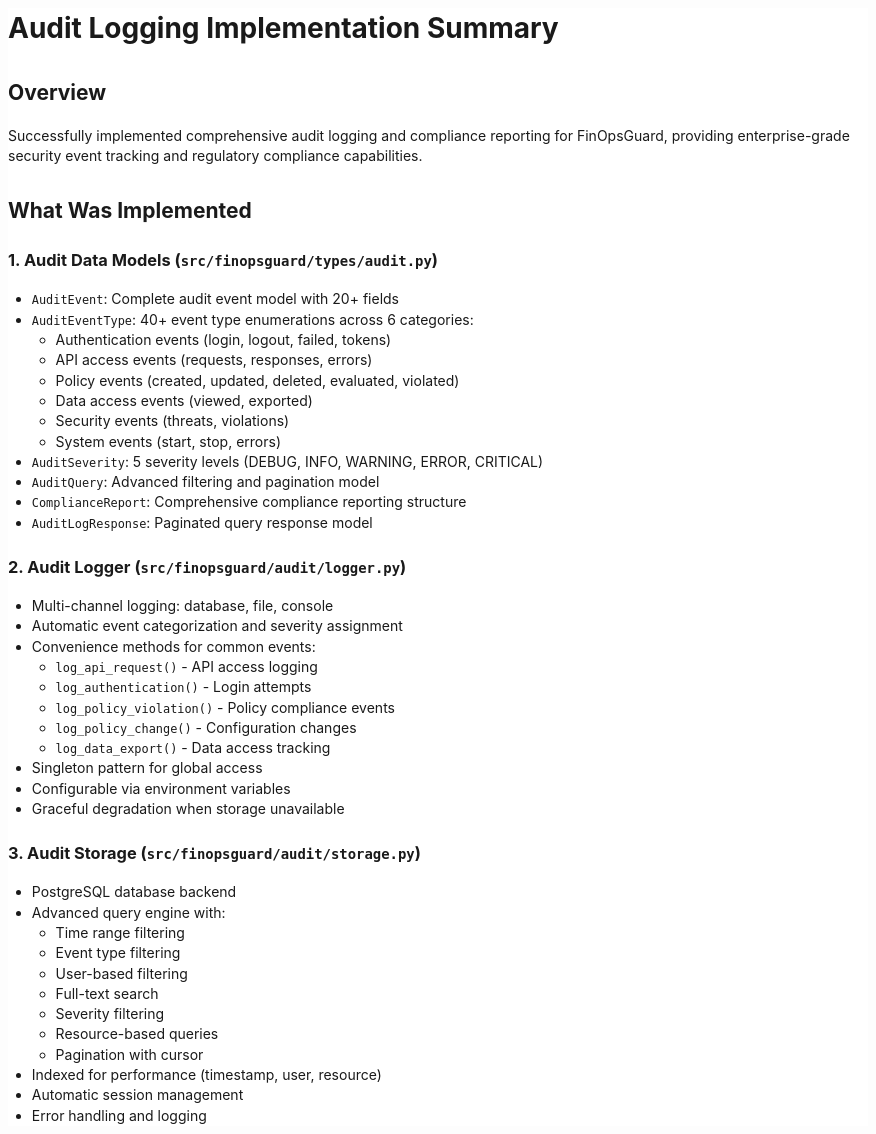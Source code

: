 # Audit Logging Implementation Summary

## Overview
Successfully implemented comprehensive audit logging and compliance reporting for FinOpsGuard, providing enterprise-grade security event tracking and regulatory compliance capabilities.

## What Was Implemented

### 1. **Audit Data Models** (`src/finopsguard/types/audit.py`)
- `AuditEvent`: Complete audit event model with 20+ fields
- `AuditEventType`: 40+ event type enumerations across 6 categories:
  - Authentication events (login, logout, failed, tokens)
  - API access events (requests, responses, errors)
  - Policy events (created, updated, deleted, evaluated, violated)
  - Data access events (viewed, exported)
  - Security events (threats, violations)
  - System events (start, stop, errors)
- `AuditSeverity`: 5 severity levels (DEBUG, INFO, WARNING, ERROR, CRITICAL)
- `AuditQuery`: Advanced filtering and pagination model
- `ComplianceReport`: Comprehensive compliance reporting structure
- `AuditLogResponse`: Paginated query response model

### 2. **Audit Logger** (`src/finopsguard/audit/logger.py`)
- Multi-channel logging: database, file, console
- Automatic event categorization and severity assignment
- Convenience methods for common events:
  - `log_api_request()` - API access logging
  - `log_authentication()` - Login attempts
  - `log_policy_violation()` - Policy compliance events
  - `log_policy_change()` - Configuration changes
  - `log_data_export()` - Data access tracking
- Singleton pattern for global access
- Configurable via environment variables
- Graceful degradation when storage unavailable

### 3. **Audit Storage** (`src/finopsguard/audit/storage.py`)
- PostgreSQL database backend
- Advanced query engine with:
  - Time range filtering
  - Event type filtering
  - User-based filtering
  - Full-text search
  - Severity filtering
  - Resource-based queries
  - Pagination with cursor
- Indexed for performance (timestamp, user, resource)
- Automatic session management
- Error handling and logging
